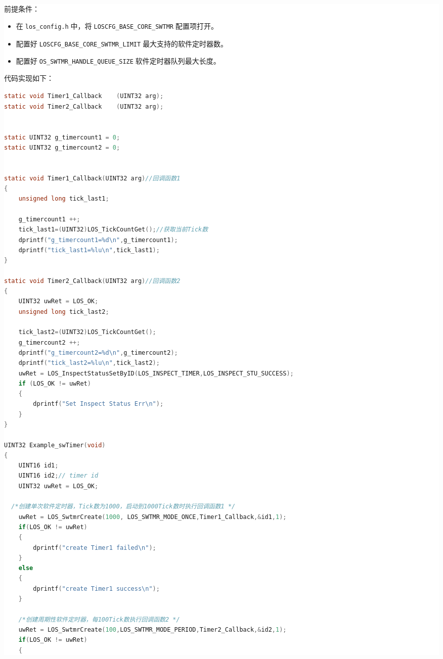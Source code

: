 前提条件：

- 在 `los_config.h` 中，将 `LOSCFG_BASE_CORE_SWTMR` 配置项打开。

- 配置好 `LOSCFG_BASE_CORE_SWTMR_LIMIT` 最大支持的软件定时器数。

- 配置好 `OS_SWTMR_HANDLE_QUEUE_SIZE` 软件定时器队列最大长度。

代码实现如下：

```c
static void Timer1_Callback    (UINT32 arg);
static void Timer2_Callback    (UINT32 arg);


static UINT32 g_timercount1 = 0;
static UINT32 g_timercount2 = 0;


static void Timer1_Callback(UINT32 arg)//回调函数1
{  
    unsigned long tick_last1;

    g_timercount1 ++;
    tick_last1=(UINT32)LOS_TickCountGet();//获取当前Tick数
    dprintf("g_timercount1=%d\n",g_timercount1);
    dprintf("tick_last1=%lu\n",tick_last1);
}

static void Timer2_Callback(UINT32 arg)//回调函数2
{
    UINT32 uwRet = LOS_OK;
    unsigned long tick_last2;

    tick_last2=(UINT32)LOS_TickCountGet();
    g_timercount2 ++;
    dprintf("g_timercount2=%d\n",g_timercount2);
    dprintf("tick_last2=%lu\n",tick_last2);
    uwRet = LOS_InspectStatusSetByID(LOS_INSPECT_TIMER,LOS_INSPECT_STU_SUCCESS);
    if (LOS_OK != uwRet)
    {
        dprintf("Set Inspect Status Err\n");
    }
}

UINT32 Example_swTimer(void)
{
    UINT16 id1;
    UINT16 id2;// timer id
    UINT32 uwRet = LOS_OK;

  /*创建单次软件定时器，Tick数为1000，启动到1000Tick数时执行回调函数1 */ 
    uwRet = LOS_SwtmrCreate(1000, LOS_SWTMR_MODE_ONCE,Timer1_Callback,&id1,1);
    if(LOS_OK != uwRet)
    {
        dprintf("create Timer1 failed\n");
    }
    else
    {
        dprintf("create Timer1 success\n");
    }
    
    /*创建周期性软件定时器，每100Tick数执行回调函数2 */
    uwRet = LOS_SwtmrCreate(100,LOS_SWTMR_MODE_PERIOD,Timer2_Callback,&id2,1);
    if(LOS_OK != uwRet)
    {
```